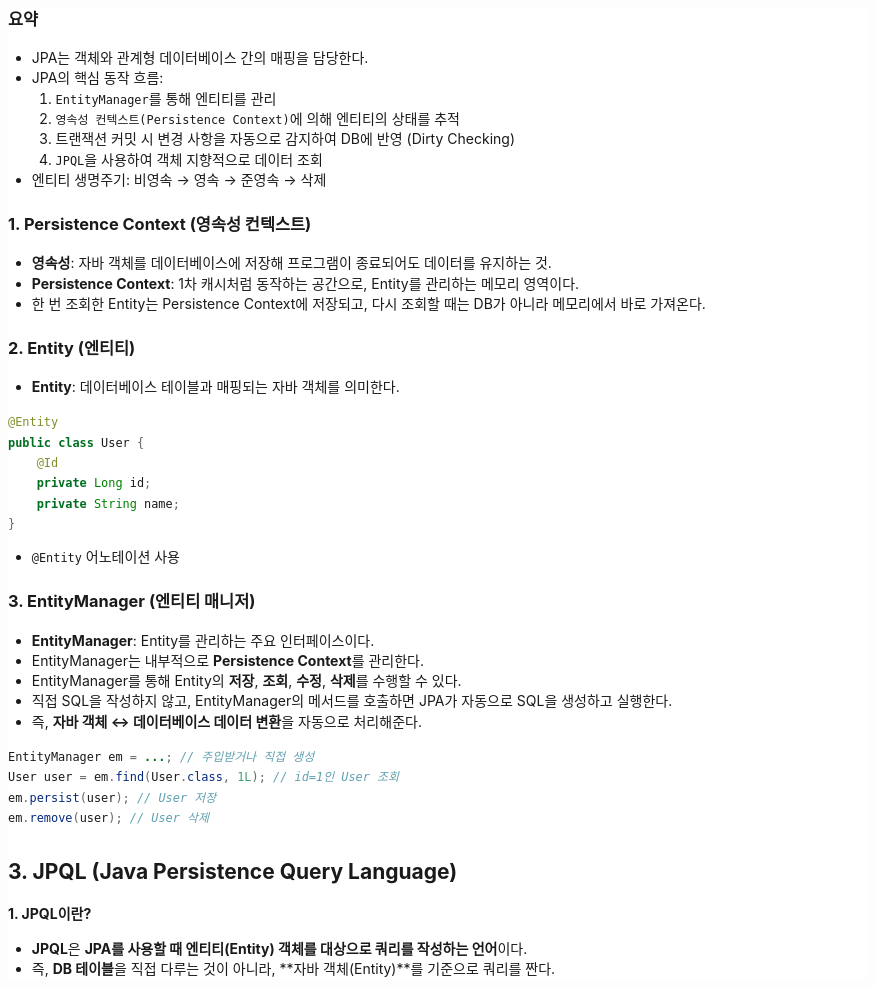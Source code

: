 ### 요약

- JPA는 객체와 관계형 데이터베이스 간의 매핑을 담당한다.
- JPA의 핵심 동작 흐름:
    1. `EntityManager`를 통해 엔티티를 관리
    2. `영속성 컨텍스트(Persistence Context)`에 의해 엔티티의 상태를 추적
    3. 트랜잭션 커밋 시 변경 사항을 자동으로 감지하여 DB에 반영 (Dirty Checking)
    4. `JPQL`을 사용하여 객체 지향적으로 데이터 조회
- 엔티티 생명주기: 비영속 → 영속 → 준영속 → 삭제

### 1. Persistence Context (영속성 컨텍스트)

- **영속성**: 자바 객체를 데이터베이스에 저장해 프로그램이 종료되어도 데이터를 유지하는 것.
- **Persistence Context**: 1차 캐시처럼 동작하는 공간으로, Entity를 관리하는 메모리 영역이다.
- 한 번 조회한 Entity는 Persistence Context에 저장되고, 다시 조회할 때는 DB가 아니라 메모리에서 바로 가져온다.

### 2. Entity (엔티티)

- **Entity**: 데이터베이스 테이블과 매핑되는 자바 객체를 의미한다.

```java
@Entity
public class User {
    @Id
    private Long id;
    private String name;
}
```

- `@Entity` 어노테이션 사용

### 3. EntityManager (엔티티 매니저)

- **EntityManager**: Entity를 관리하는 주요 인터페이스이다.
- EntityManager는 내부적으로 **Persistence Context**를 관리한다.
- EntityManager를 통해 Entity의 **저장**, **조회**, **수정**, **삭제**를 수행할 수 있다.
- 직접 SQL을 작성하지 않고, EntityManager의 메서드를 호출하면 JPA가 자동으로 SQL을 생성하고 실행한다.
- 즉, **자바 객체 ↔ 데이터베이스 데이터 변환**을 자동으로 처리해준다.

```java
EntityManager em = ...; // 주입받거나 직접 생성
User user = em.find(User.class, 1L); // id=1인 User 조회
em.persist(user); // User 저장
em.remove(user); // User 삭제

```

## 3. JPQL (Java Persistence Query Language)

**1. JPQL이란?**

- **JPQL**은 **JPA를 사용할 때 엔티티(Entity) 객체를 대상으로 쿼리를 작성하는 언어**이다.
- 즉, **DB 테이블**을 직접 다루는 것이 아니라, **자바 객체(Entity)**를 기준으로 쿼리를 짠다.
